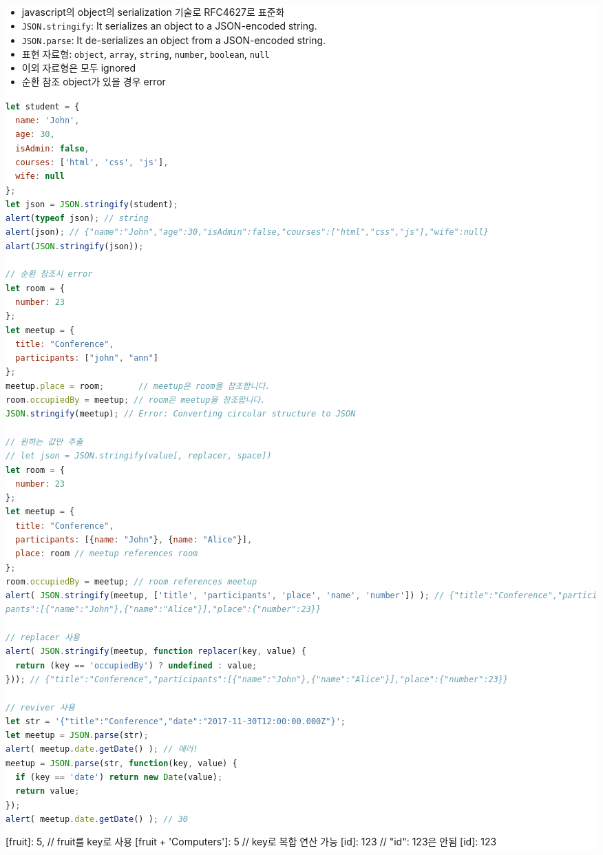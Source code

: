 - javascript의 object의 serialization 기술로 RFC4627로 표준화
- `JSON.stringify`: It serializes an object to a JSON-encoded string.
- `JSON.parse`: It de-serializes an object from a JSON-encoded string.
- 표현 자료형: `object`, `array`, `string`, `number`, `boolean`, `null`
- 이외 자료형은 모두 ignored
- 순환 참조 object가 있을 경우 error

```javascript
let student = {
  name: 'John',
  age: 30,
  isAdmin: false,
  courses: ['html', 'css', 'js'],
  wife: null
};
let json = JSON.stringify(student);
alert(typeof json); // string
alert(json); // {"name":"John","age":30,"isAdmin":false,"courses":["html","css","js"],"wife":null}
alart(JSON.stringify(json));

// 순환 참조시 error
let room = {
  number: 23
};
let meetup = {
  title: "Conference",
  participants: ["john", "ann"]
};
meetup.place = room;       // meetup은 room을 참조합니다.
room.occupiedBy = meetup; // room은 meetup을 참조합니다.
JSON.stringify(meetup); // Error: Converting circular structure to JSON

// 원하는 값만 추출
// let json = JSON.stringify(value[, replacer, space])
let room = {
  number: 23
};
let meetup = {
  title: "Conference",
  participants: [{name: "John"}, {name: "Alice"}],
  place: room // meetup references room
};
room.occupiedBy = meetup; // room references meetup
alert( JSON.stringify(meetup, ['title', 'participants', 'place', 'name', 'number']) ); // {"title":"Conference","participants":[{"name":"John"},{"name":"Alice"}],"place":{"number":23}}

// replacer 사용
alert( JSON.stringify(meetup, function replacer(key, value) {
  return (key == 'occupiedBy') ? undefined : value;
})); // {"title":"Conference","participants":[{"name":"John"},{"name":"Alice"}],"place":{"number":23}}

// reviver 사용
let str = '{"title":"Conference","date":"2017-11-30T12:00:00.000Z"}';
let meetup = JSON.parse(str);
alert( meetup.date.getDate() ); // 에러!
meetup = JSON.parse(str, function(key, value) {
  if (key == 'date') return new Date(value);
  return value;
});
alert( meetup.date.getDate() ); // 30
```


  [fruit]: 5, // fruit를 key로 사용
  [fruit + 'Computers']: 5 // key로 복합 연산 가능
  [id]: 123 // "id": 123은 안됨
  [id]: 123
